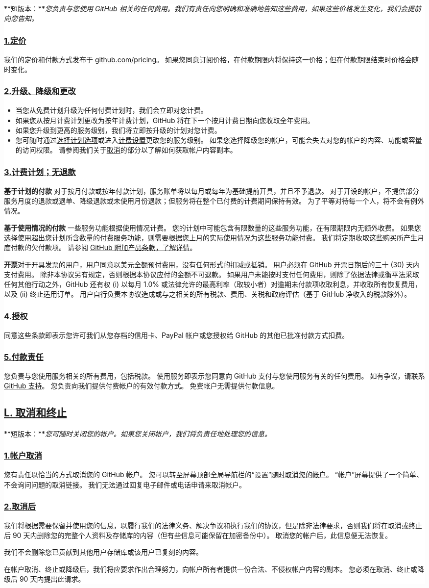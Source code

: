 **短版本：***您负责与您使用 GitHub 相关的任何费用。我们有责任向您明确和准确地告知这些费用，如果这些价格发生变化，我们会提前向您告知。*

### [1.定价](#1-pricing) ###

我们的定价和付款方式发布于 [github.com/pricing](https://github.com/pricing)。 如果您同意订阅价格，在付款期限内将保持这一价格；但在付款期限结束时价格会随时变化。

### [2.升级、降级和更改](#2-upgrades-downgrades-and-changes) ###

* 当您从免费计划升级为任何付费计划时，我们会立即对您计费。
* 如果您从按月计费计划更改为按年计费计划，GitHub 将在下一个按月计费日期向您收取全年费用。
* 如果您升级到更高的服务级别，我们将立即按升级的计划对您计费。
* 您可随时通过[选择计划选项](https://github.com/pricing)或进入[计费设置](https://github.com/settings/billing)更改您的服务级别。 如果您选择降级您的帐户，可能会失去对您的帐户的内容、功能或容量的访问权限。 请参阅我们关于[取消](#l-cancellation-and-termination)的部分以了解如何获取帐户内容副本。

### [3.计费计划；无退款](#3-billing-schedule-no-refunds) ###

**基于计划的付款** 对于按月付款或按年付款计划，服务账单将以每月或每年为基础提前开具，并且不予退款。 对于开设的帐户，不提供部分服务月度的退款或退单、降级退款或未使用月份退款；但服务将在整个已付费的计费期间保持有效。 为了平等对待每一个人，将不会有例外情况。

**基于使用情况的付款** 一些服务功能根据使用情况计费。 您的计划中可能包含有限数量的这些服务功能，在有限期限内无额外收费。 如果您选择使用超出您计划所含数量的付费服务功能，则需要根据您上月的实际使用情况为这些服务功能付费。 我们将定期收取这些购买所产生月度付款的欠付款项。 请参阅 [GitHub 附加产品条款，了解详情](/zh/site-policy/github-terms/github-terms-for-additional-products-and-features)。

**开票**对于开具发票的用户，用户同意以美元全额预付费用，没有任何形式的扣减或抵销。 用户必须在 GitHub 开票日期后的三十 (30) 天内支付费用。 除非本协议另有规定，否则根据本协议应付的金额不可退款。 如果用户未能按时支付任何费用，则除了依据法律或衡平法采取任何其他行动之外，GitHub 还有权 (i) 以每月 1.0% 或法律允许的最高利率（取较小者）对逾期未付款项收取利息，并收取所有恢复费用，以及 (ii) 终止适用订单。 用户自行负责本协议造成或与之相关的所有税款、费用、关税和政府评估（基于 GitHub 净收入的税款除外）。

### [4.授权](#4-authorization) ###

同意这些条款即表示您许可我们从您存档的信用卡、PayPal 帐户或您授权给 GitHub 的其他已批准付款方式扣费。

### [5.付款责任](#5-responsibility-for-payment) ###

您负责与您使用服务相关的所有费用，包括税款。 使用服务即表示您同意向 GitHub 支付与您使用服务有关的任何费用。 如有争议，请联系 [GitHub 支持](https://support.github.com/contact?tags=docs-policy)。 您负责向我们提供付费帐户的有效付款方式。 免费帐户无需提供付款信息。

[L. 取消和终止](#l-cancellation-and-termination)
----------

**短版本：***您可随时关闭您的帐户。如果您关闭帐户，我们将负责任地处理您的信息。*

### [1.帐户取消](#1-account-cancellation) ###

您有责任以恰当的方式取消您的 GitHub 帐户。 您可以转至屏幕顶部全局导航栏的“设置”[随时取消您的帐户](/zh/billing/managing-the-plan-for-your-github-account/downgrading-your-accounts-plan)。 “帐户”屏幕提供了一个简单、不会询问问题的取消链接。 我们无法通过回复电子邮件或电话申请来取消帐户。

### [2.取消后](#2-upon-cancellation) ###

我们将根据需要保留并使用您的信息，以履行我们的法律义务、解决争议和执行我们的协议，但是除非法律要求，否则我们将在取消或终止后 90 天内删除您的完整个人资料及存储库的内容（但有些信息可能保留在加密备份中）。 取消您的帐户后，此信息便无法恢复。

我们不会删除您已贡献到其他用户存储库或该用户已复刻的内容。

在帐户取消、终止或降级后，我们将应要求作出合理努力，向帐户所有者提供一份合法、不侵权帐户内容的副本。 您必须在取消、终止或降级后 90 天内提出此请求。
